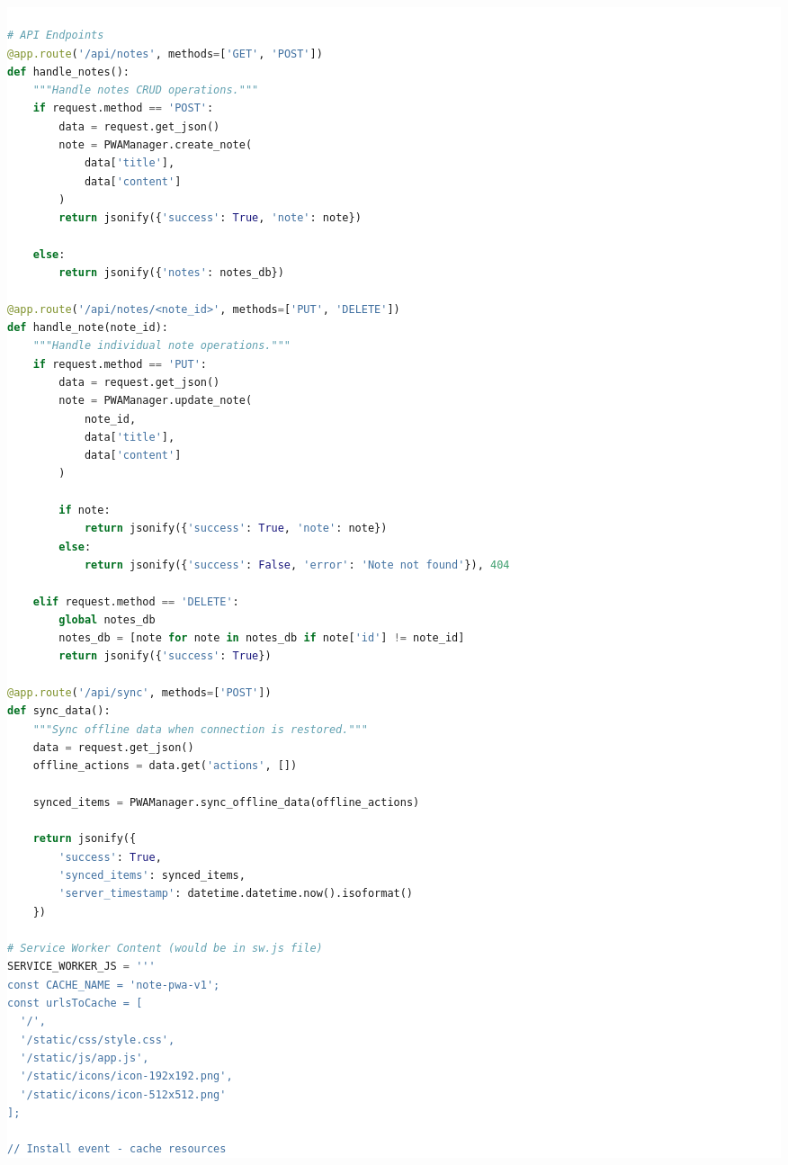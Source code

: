 ```python

# API Endpoints
@app.route('/api/notes', methods=['GET', 'POST'])
def handle_notes():
    """Handle notes CRUD operations."""
    if request.method == 'POST':
        data = request.get_json()
        note = PWAManager.create_note(
            data['title'],
            data['content']
        )
        return jsonify({'success': True, 'note': note})
    
    else:
        return jsonify({'notes': notes_db})

@app.route('/api/notes/<note_id>', methods=['PUT', 'DELETE'])
def handle_note(note_id):
    """Handle individual note operations."""
    if request.method == 'PUT':
        data = request.get_json()
        note = PWAManager.update_note(
            note_id,
            data['title'],
            data['content']
        )
        
        if note:
            return jsonify({'success': True, 'note': note})
        else:
            return jsonify({'success': False, 'error': 'Note not found'}), 404
    
    elif request.method == 'DELETE':
        global notes_db
        notes_db = [note for note in notes_db if note['id'] != note_id]
        return jsonify({'success': True})

@app.route('/api/sync', methods=['POST'])
def sync_data():
    """Sync offline data when connection is restored."""
    data = request.get_json()
    offline_actions = data.get('actions', [])
    
    synced_items = PWAManager.sync_offline_data(offline_actions)
    
    return jsonify({
        'success': True,
        'synced_items': synced_items,
        'server_timestamp': datetime.datetime.now().isoformat()
    })

# Service Worker Content (would be in sw.js file)
SERVICE_WORKER_JS = '''
const CACHE_NAME = 'note-pwa-v1';
const urlsToCache = [
  '/',
  '/static/css/style.css',
  '/static/js/app.js',
  '/static/icons/icon-192x192.png',
  '/static/icons/icon-512x512.png'
];

// Install event - cache resources
```